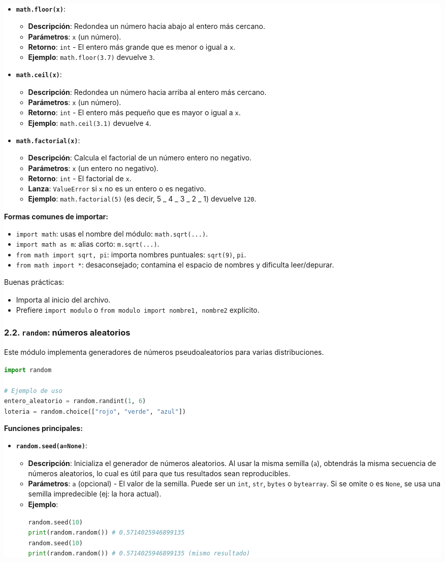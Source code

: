 - **`math.floor(x)`**:

  - **Descripción**: Redondea un número hacia abajo al entero más cercano.
  - **Parámetros**: `x` (un número).
  - **Retorno**: `int` - El entero más grande que es menor o igual a `x`.
  - **Ejemplo**: `math.floor(3.7)` devuelve `3`.

- **`math.ceil(x)`**:

  - **Descripción**: Redondea un número hacia arriba al entero más cercano.
  - **Parámetros**: `x` (un número).
  - **Retorno**: `int` - El entero más pequeño que es mayor o igual a `x`.
  - **Ejemplo**: `math.ceil(3.1)` devuelve `4`.

- **`math.factorial(x)`**:
  - **Descripción**: Calcula el factorial de un número entero no negativo.
  - **Parámetros**: `x` (un entero no negativo).
  - **Retorno**: `int` - El factorial de `x`.
  - **Lanza**: `ValueError` si `x` no es un entero o es negativo.
  - **Ejemplo**: `math.factorial(5)` (es decir, 5 _ 4 _ 3 _ 2 _ 1) devuelve `120`.

**Formas comunes de importar:**

- `import math`: usas el nombre del módulo: `math.sqrt(...)`.
- `import math as m`: alias corto: `m.sqrt(...)`.
- `from math import sqrt, pi`: importa nombres puntuales: `sqrt(9)`, `pi`.
- `from math import *`: desaconsejado; contamina el espacio de nombres y dificulta leer/depurar.

Buenas prácticas:

- Importa al inicio del archivo.
- Prefiere `import modulo` o `from modulo import nombre1, nombre2` explícito.

### 2.2. `random`: números aleatorios

Este módulo implementa generadores de números pseudoaleatorios para varias distribuciones.

```python
import random

# Ejemplo de uso
entero_aleatorio = random.randint(1, 6)
loteria = random.choice(["rojo", "verde", "azul"])
```

**Funciones principales:**

- **`random.seed(a=None)`**:

  - **Descripción**: Inicializa el generador de números aleatorios. Al usar la misma semilla (`a`), obtendrás la misma secuencia de números aleatorios, lo cual es útil para que tus resultados sean reproducibles.
  - **Parámetros**: `a` (opcional) - El valor de la semilla. Puede ser un `int`, `str`, `bytes` o `bytearray`. Si se omite o es `None`, se usa una semilla impredecible (ej: la hora actual).
  - **Ejemplo**:
    ```python
    random.seed(10)
    print(random.random()) # 0.5714025946899135
    random.seed(10)
    print(random.random()) # 0.5714025946899135 (mismo resultado)
    ```

